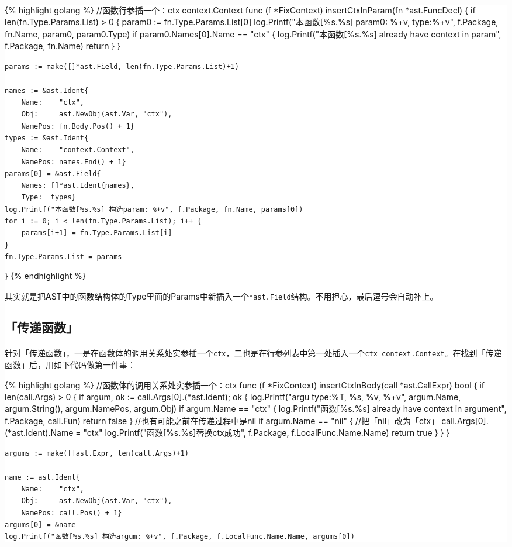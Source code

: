 {% highlight golang %}
//函数行参插一个：ctx context.Context
func (f *FixContext) insertCtxInParam(fn *ast.FuncDecl) {
	if len(fn.Type.Params.List) > 0 {
		param0 := fn.Type.Params.List[0]
		log.Printf("本函数[%s.%s] param0: %+v, type:%+v", f.Package, fn.Name, param0, param0.Type)
		if param0.Names[0].Name == "ctx" {
			log.Printf("本函数[%s.%s] already have context in param", f.Package, fn.Name)
			return
		}
	}

	params := make([]*ast.Field, len(fn.Type.Params.List)+1)

	names := &ast.Ident{
		Name:    "ctx",
		Obj:     ast.NewObj(ast.Var, "ctx"),
		NamePos: fn.Body.Pos() + 1}
	types := &ast.Ident{
		Name:    "context.Context",
		NamePos: names.End() + 1}
	params[0] = &ast.Field{
		Names: []*ast.Ident{names},
		Type:  types}
	log.Printf("本函数[%s.%s] 构造param: %+v", f.Package, fn.Name, params[0])
	for i := 0; i < len(fn.Type.Params.List); i++ {
		params[i+1] = fn.Type.Params.List[i]
	}
	fn.Type.Params.List = params
}
{% endhighlight %}

其实就是把AST中的函数结构体的Type里面的Params中新插入一个`*ast.Field`结构。不用担心，最后逗号会自动补上。

## 「传递函数」

针对「传递函数」，一是在函数体的调用关系处实参插一个`ctx`，二也是在行参列表中第一处插入一个`ctx context.Context`。在找到「传递函数」后，用如下代码做第一件事：

{% highlight golang %}
//函数体的调用关系处实参插一个：ctx
func (f *FixContext) insertCtxInBody(call *ast.CallExpr) bool {
	if len(call.Args) > 0 {
		if argum, ok := call.Args[0].(*ast.Ident); ok {
			log.Printf("argu type:%T, %s, %v, %+v", argum.Name, argum.String(), argum.NamePos, argum.Obj)
			if argum.Name == "ctx" {
				log.Printf("函数[%s.%s] already have context in argument", f.Package, call.Fun)
				return false
			}
			//也有可能之前在传递过程中是nil
			if argum.Name == "nil" {
				//把「nil」改为「ctx」
				call.Args[0].(*ast.Ident).Name = "ctx"
				log.Printf("函数[%s.%s]替换ctx成功", f.Package, f.LocalFunc.Name.Name)
				return true
			}
		}
	}

	argums := make([]ast.Expr, len(call.Args)+1)

	name := ast.Ident{
		Name:    "ctx",
		Obj:     ast.NewObj(ast.Var, "ctx"),
		NamePos: call.Pos() + 1}
	argums[0] = &name
	log.Printf("函数[%s.%s] 构造argum: %+v", f.Package, f.LocalFunc.Name.Name, argums[0])